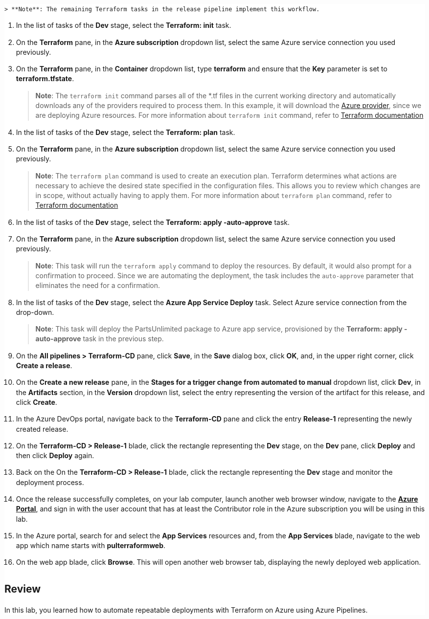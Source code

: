     > **Note**: The remaining Terraform tasks in the release pipeline implement this workflow.

1.  In the list of tasks of the **Dev** stage, select the **Terraform: init** task. 
1.  On the **Terraform** pane, in the **Azure subscription** dropdown list, select the same Azure service connection you used previously. 
1.  On the **Terraform** pane, in the **Container** dropdown list, type **terraform** and ensure that the **Key** parameter is set to **terraform.tfstate**. 

    > **Note**: The `terraform init` command parses all of the *.tf files in the current working directory and automatically downloads any of the providers required to process them. In this example, it will download the [Azure provider](https://www.terraform.io/docs/providers/azurerm/), since we are deploying Azure resources. For more information about `terraform init` command, refer to [Terraform documentation](https://www.terraform.io/docs/commands/init.html)

1.  In the list of tasks of the **Dev** stage, select the **Terraform: plan** task.
1.  On the **Terraform** pane, in the **Azure subscription** dropdown list, select the same Azure service connection you used previously. 

    > **Note**: The `terraform plan` command is used to create an execution plan. Terraform determines what actions are necessary to achieve the desired state specified in the configuration files. This allows you to review which changes are in scope, without actually having to apply them. For more information about `terraform plan` command, refer to [Terraform documentation](https://www.terraform.io/docs/commands/plan.html)

1.  In the list of tasks of the **Dev** stage, select the **Terraform: apply -auto-approve** task. 
1.  On the **Terraform** pane, in the **Azure subscription** dropdown list, select the same Azure service connection you used previously. 

    > **Note**: This task will run the `terraform apply` command to deploy the resources. By default, it would also prompt for a confirmation to proceed. Since we are automating the deployment, the task includes the `auto-approve` parameter that eliminates the need for a confirmation. 

1.  In the list of tasks of the **Dev** stage, select the **Azure App Service Deploy** task. Select Azure service connection from the drop-down.

    > **Note**: This task will deploy the PartsUnlimited package to Azure app service, provisioned by the **Terraform: apply -auto-approve** task in the previous step.

1.  On the **All pipelines > Terraform-CD** pane, click **Save**, in the **Save** dialog box, click **OK**, and, in the upper right corner, click **Create a release**. 
1.  On the **Create a new release** pane, in the **Stages for a trigger change from automated to manual** dropdown list, click **Dev**, in the **Artifacts** section, in the **Version** dropdown list, select the entry representing the version of the artifact for this release, and click **Create**.
1.  In the Azure DevOps portal, navigate back to the **Terraform-CD** pane and click the entry **Release-1** representing the newly created release. 
1.  On the **Terraform-CD > Release-1** blade, click the rectangle representing the **Dev** stage, on the **Dev** pane, click **Deploy** and then click **Deploy** again.
1.  Back on the On the **Terraform-CD > Release-1** blade, click the rectangle representing the **Dev** stage and monitor the deployment process. 
1.  Once the release successfully completes, on your lab computer, launch another web browser window, navigate to the [**Azure Portal**](https://portal.azure.com), and sign in with the user account that has at least the Contributor role in the Azure subscription you will be using in this lab. 
1.  In the Azure portal, search for and select the **App Services** resources and, from the **App Services** blade, navigate to the web app which name starts with **pulterraformweb**. 
1.  On the web app blade, click **Browse**. This will open another web browser tab, displaying the newly deployed web application.

## Review

In this lab, you learned how to automate repeatable deployments with Terraform on Azure using Azure Pipelines.

